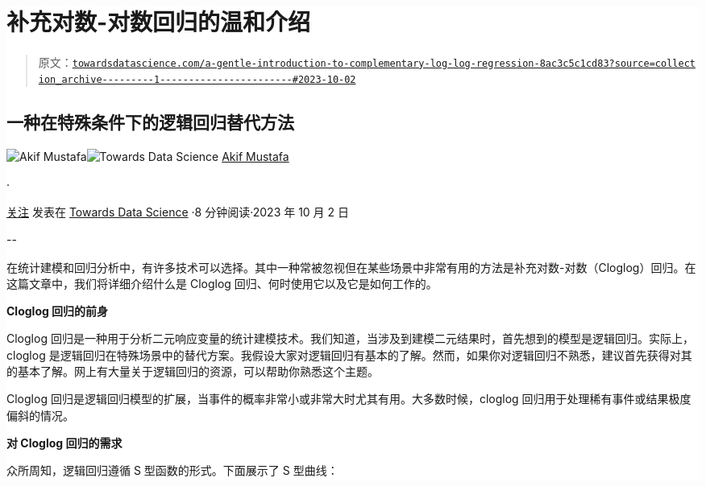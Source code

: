 # 补充对数-对数回归的温和介绍

> 原文：[`towardsdatascience.com/a-gentle-introduction-to-complementary-log-log-regression-8ac3c5c1cd83?source=collection_archive---------1-----------------------#2023-10-02`](https://towardsdatascience.com/a-gentle-introduction-to-complementary-log-log-regression-8ac3c5c1cd83?source=collection_archive---------1-----------------------#2023-10-02)

## 一种在特殊条件下的逻辑回归替代方法

[](https://medium.com/@akif.iips?source=post_page-----8ac3c5c1cd83--------------------------------)![Akif Mustafa](https://medium.com/@akif.iips?source=post_page-----8ac3c5c1cd83--------------------------------)[](https://towardsdatascience.com/?source=post_page-----8ac3c5c1cd83--------------------------------)![Towards Data Science](https://towardsdatascience.com/?source=post_page-----8ac3c5c1cd83--------------------------------) [Akif Mustafa](https://medium.com/@akif.iips?source=post_page-----8ac3c5c1cd83--------------------------------)

·

[关注](https://medium.com/m/signin?actionUrl=https%3A%2F%2Fmedium.com%2F_%2Fsubscribe%2Fuser%2F7ff7bb988de&operation=register&redirect=https%3A%2F%2Ftowardsdatascience.com%2Fa-gentle-introduction-to-complementary-log-log-regression-8ac3c5c1cd83&user=Akif+Mustafa&userId=7ff7bb988de&source=post_page-7ff7bb988de----8ac3c5c1cd83---------------------post_header-----------) 发表在 [Towards Data Science](https://towardsdatascience.com/?source=post_page-----8ac3c5c1cd83--------------------------------) ·8 分钟阅读·2023 年 10 月 2 日[](https://medium.com/m/signin?actionUrl=https%3A%2F%2Fmedium.com%2F_%2Fvote%2Ftowards-data-science%2F8ac3c5c1cd83&operation=register&redirect=https%3A%2F%2Ftowardsdatascience.com%2Fa-gentle-introduction-to-complementary-log-log-regression-8ac3c5c1cd83&user=Akif+Mustafa&userId=7ff7bb988de&source=-----8ac3c5c1cd83---------------------clap_footer-----------)

--

[](https://medium.com/m/signin?actionUrl=https%3A%2F%2Fmedium.com%2F_%2Fbookmark%2Fp%2F8ac3c5c1cd83&operation=register&redirect=https%3A%2F%2Ftowardsdatascience.com%2Fa-gentle-introduction-to-complementary-log-log-regression-8ac3c5c1cd83&source=-----8ac3c5c1cd83---------------------bookmark_footer-----------)

在统计建模和回归分析中，有许多技术可以选择。其中一种常被忽视但在某些场景中非常有用的方法是补充对数-对数（Cloglog）回归。在这篇文章中，我们将详细介绍什么是 Cloglog 回归、何时使用它以及它是如何工作的。

**Cloglog 回归的前身**

Cloglog 回归是一种用于分析二元响应变量的统计建模技术。我们知道，当涉及到建模二元结果时，首先想到的模型是逻辑回归。实际上，cloglog 是逻辑回归在特殊场景中的替代方案。我假设大家对逻辑回归有基本的了解。然而，如果你对逻辑回归不熟悉，建议首先获得对其的基本了解。网上有大量关于逻辑回归的资源，可以帮助你熟悉这个主题。

Cloglog 回归是逻辑回归模型的扩展，当事件的概率非常小或非常大时尤其有用。大多数时候，cloglog 回归用于处理稀有事件或结果极度偏斜的情况。

**对 Cloglog 回归的需求**

众所周知，逻辑回归遵循 S 型函数的形式。下面展示了 S 型曲线：
